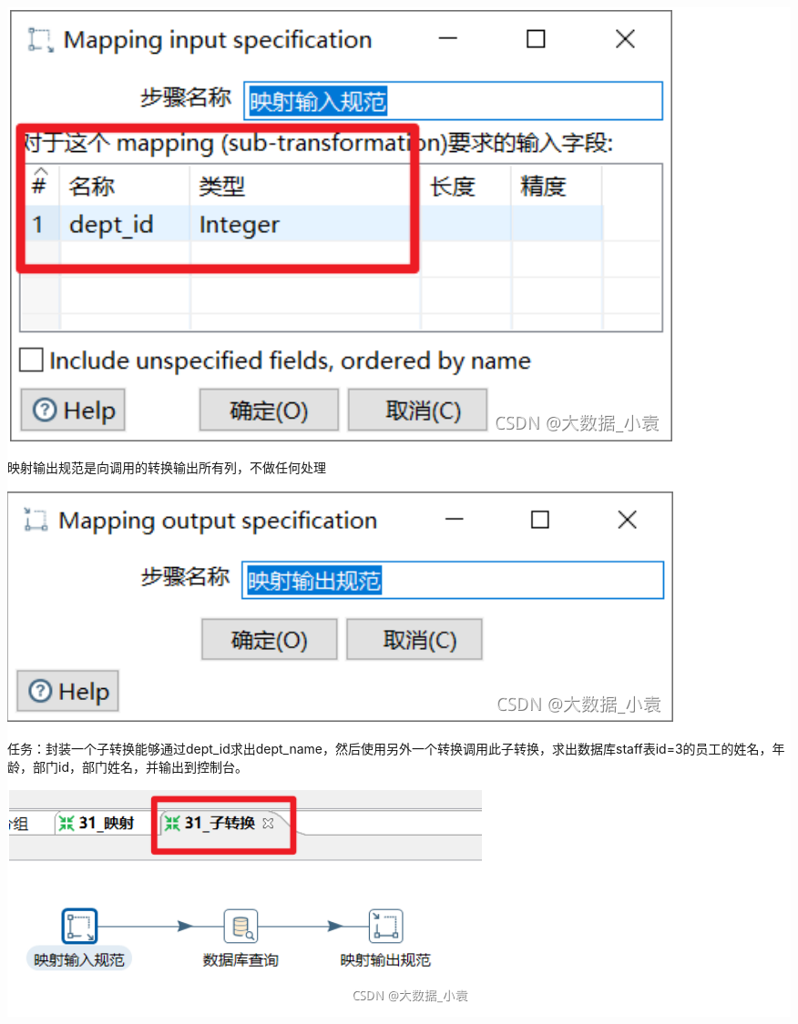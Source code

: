 ![在这里插入图片描述](Kettle学习笔记/9487bd00e0777f187535ceb3028357cb.png)

映射输出规范是向调用的转换输出所有列，不做任何处理

![在这里插入图片描述](Kettle学习笔记/a2001c37707bab1842a650b94163ebcb.png)

任务：封装一个子转换能够通过dept_id求出dept_name，然后使用另外一个转换调用此子转换，求出数据库staff表id=3的员工的姓名，年龄，部门id，部门姓名，并输出到控制台。

![在这里插入图片描述](Kettle学习笔记/d0d88d9f2e9ddd324ce2adcc8d32e78c.png)
